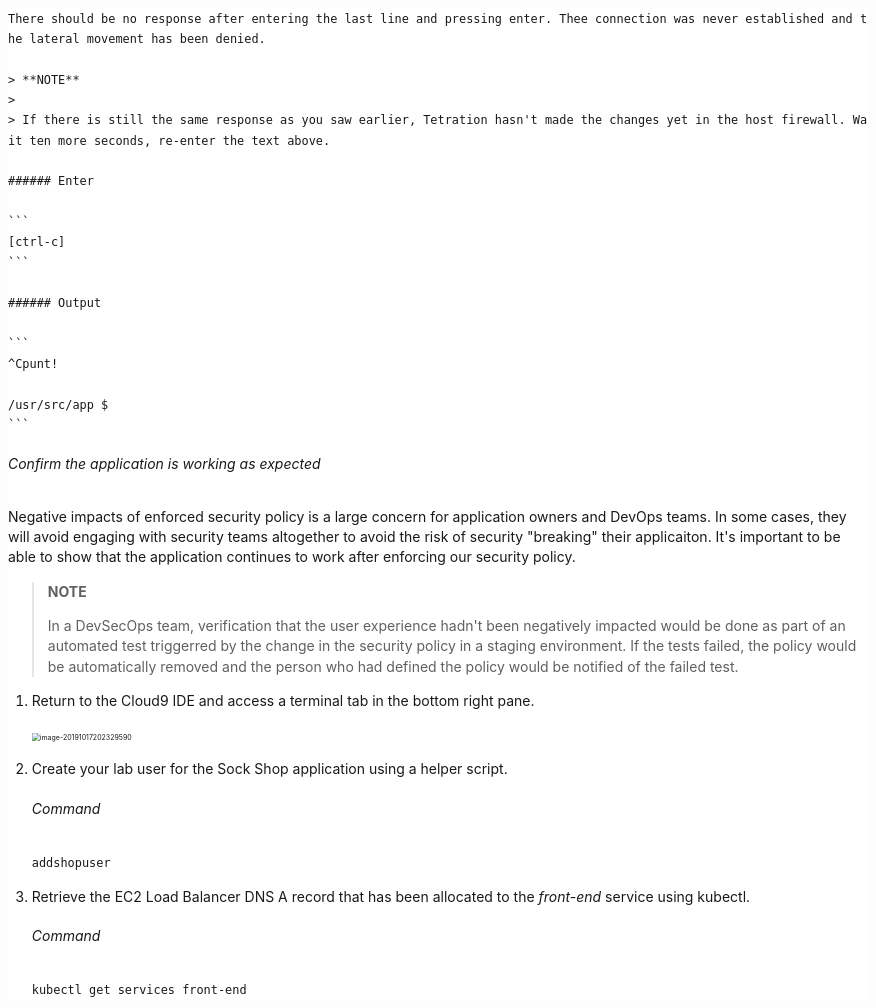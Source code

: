     There should be no response after entering the last line and pressing enter. Thee connection was never established and the lateral movement has been denied.

    > **NOTE**
    >
    > If there is still the same response as you saw earlier, Tetration hasn't made the changes yet in the host firewall. Wait ten more seconds, re-enter the text above.

    ###### Enter

    ```
    [ctrl-c]
    ```

    ###### Output

    ```
    ^Cpunt!

    /usr/src/app $
    ```



###### Confirm the application is working as expected

Negative impacts of enforced security policy is a large concern for application owners and DevOps teams. In some cases, they will avoid engaging with security teams altogether to avoid the risk of security "breaking" their applicaiton. It's important to be able to show that the application continues to work after enforcing our security policy.

> **NOTE**
>
> In a DevSecOps team, verification that the user experience hadn't been negatively impacted would be done as part of an automated test triggerred by the change in the security policy in a staging environment. If the tests failed, the policy would be automatically removed and the person who had defined the policy would be notified of the failed test.

1. Return to the Cloud9 IDE and access a terminal tab in the bottom right pane.

    <img src="https://app-first-sec.s3.amazonaws.com/lab-guide.assets/image-20191017202329590.png" alt="image-20191017202329590" style="zoom:50%;" />

2. Create your lab user for the Sock Shop application using a helper script.

    ###### Command

    ```
    addshopuser
    ```

3. Retrieve the EC2 Load Balancer DNS A record that has been allocated to the _front-end_ service using kubectl.

    ###### Command

    ```
    kubectl get services front-end
    ```
